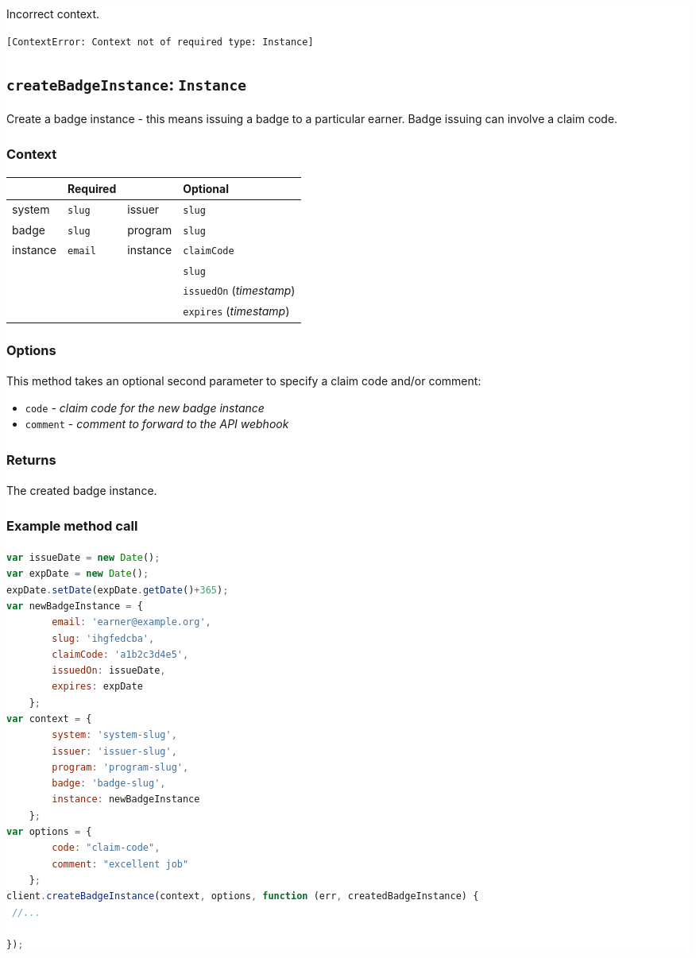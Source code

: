 Incorrect context.

```
[ContextError: Context not of required type: Instance]
```

## `createBadgeInstance`: `Instance`

Create a badge instance - this means issuing a badge to a particular earner. Badge issuing can involve a claim code.

### Context

| |**Required**| |**Optional**|
|:---|:---|:---|:---|
|system|`slug`|issuer|`slug`|
|badge|`slug`|program|`slug`|
|instance|`email`|instance|`claimCode`|
| | | |`slug`|
| | | |`issuedOn` (_timestamp_)|
| | | |`expires` (_timestamp_)|

### Options

This method takes an optional second parameter to specify a claim code and/or comment:

* `code` - _claim code for the new badge instance_
* `comment` - _comment to forward to the API webhook_

### Returns

The created badge instance.

### Example method call

```js
var issueDate = new Date();
var expDate = new Date();
expDate.setDate(expDate.getDate()+365);
var newBadgeInstance = {
		email: 'earner@example.org',
		slug: 'ihgfedcba',
		claimCode: 'a1b2c3d4e5',
		issuedOn: issueDate,
		expires: expDate
	};
var context = {
		system: 'system-slug', 
		issuer: 'issuer-slug', 
		program: 'program-slug', 
		badge: 'badge-slug', 
		instance: newBadgeInstance
	};
var options = {
		code: "claim-code",
		comment: "excellent job"
	};
client.createBadgeInstance(context, options, function (err, createdBadgeInstance) {
 //...
  
});
```